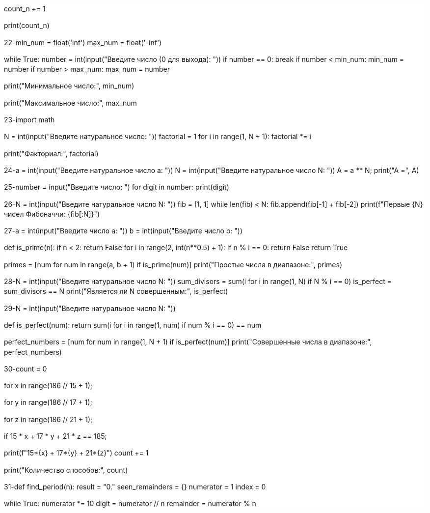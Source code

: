    count_n += 1
        
print(count_n)

22-min_num = float('inf') max_num = float('-inf')

while True: number = int(input("Введите число (0 для выхода): ")) if number == 0: break if number < min_num: min_num = number if number > max_num: max_num = number

print("Минимальное число:", min_num)

print("Максимальное число:", max_num

23-import math

N = int(input("Введите натуральное число: ")) factorial = 1 for i in range(1, N + 1): factorial *= i

print("Факториал:", factorial)

24-a = int(input("Введите натуральное число a: ")) N = int(input("Введите натуральное число N: ")) A = a ** N;  print("A =", A)

25-number = input("Введите число: ") for digit in number: print(digit)

26-N = int(input("Введите натуральное число N: ")) fib = [1, 1] while len(fib) < N: fib.append(fib[-1] + fib[-2]) print(f"Первые {N} чисел Фибоначчи: {fib[:N]}")

27-a = int(input("Введите число a: ")) b = int(input("Введите число b: "))

def is_prime(n): if n < 2: return False for i in range(2, int(n**0.5) + 1): if n % i == 0: return False return True

primes = [num for num in range(a, b + 1) if is_prime(num)] print("Простые числа в диапазоне:", primes)

28-N = int(input("Введите натуральное число N: ")) sum_divisors = sum(i for i in range(1, N) if N % i == 0) is_perfect = sum_divisors == N print("Является ли N совершенным:", is_perfect)

29-N = int(input("Введите натуральное число N: "))

def is_perfect(num): return sum(i for i in range(1, num) if num % i == 0) == num

perfect_numbers = [num for num in range(1, N + 1) if is_perfect(num)] print("Совершенные числа в диапазоне:", perfect_numbers)

30-count = 0

for x in range(186 // 15 + 1);

for y in range(186 // 17 + 1);

for z in range(186 // 21 + 1);

if 15 * x + 17 * y + 21 * z == 185;

print(f"15*{x} + 17*{y} + 21*{z}") count += 1

print("Количество способов:", count)

31-def find_period(n): result = "0." seen_remainders = {} numerator = 1 index = 0

while True:
    numerator *= 10
    digit = numerator // n
    remainder = numerator % n
